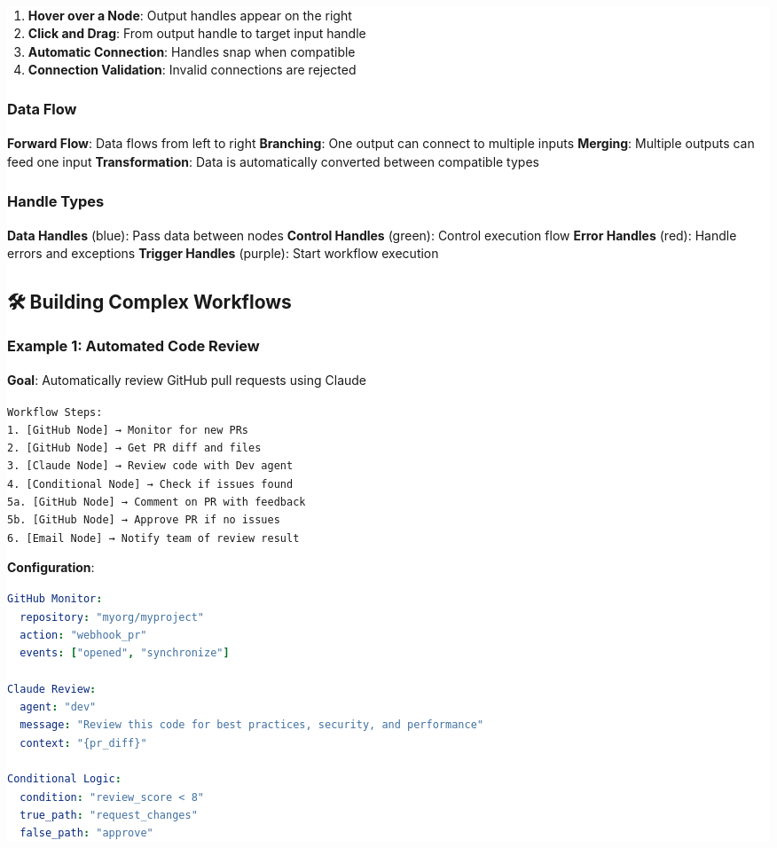 1. **Hover over a Node**: Output handles appear on the right
2. **Click and Drag**: From output handle to target input handle
3. **Automatic Connection**: Handles snap when compatible
4. **Connection Validation**: Invalid connections are rejected

### Data Flow

**Forward Flow**: Data flows from left to right
**Branching**: One output can connect to multiple inputs
**Merging**: Multiple outputs can feed one input
**Transformation**: Data is automatically converted between compatible types

### Handle Types

**Data Handles** (blue): Pass data between nodes
**Control Handles** (green): Control execution flow
**Error Handles** (red): Handle errors and exceptions
**Trigger Handles** (purple): Start workflow execution

## 🛠️ Building Complex Workflows

### Example 1: Automated Code Review

**Goal**: Automatically review GitHub pull requests using Claude

```
Workflow Steps:
1. [GitHub Node] → Monitor for new PRs
2. [GitHub Node] → Get PR diff and files
3. [Claude Node] → Review code with Dev agent
4. [Conditional Node] → Check if issues found
5a. [GitHub Node] → Comment on PR with feedback
5b. [GitHub Node] → Approve PR if no issues
6. [Email Node] → Notify team of review result
```

**Configuration**:
```yaml
GitHub Monitor:
  repository: "myorg/myproject"
  action: "webhook_pr"
  events: ["opened", "synchronize"]

Claude Review:
  agent: "dev"
  message: "Review this code for best practices, security, and performance"
  context: "{pr_diff}"

Conditional Logic:
  condition: "review_score < 8"
  true_path: "request_changes"
  false_path: "approve"
```
